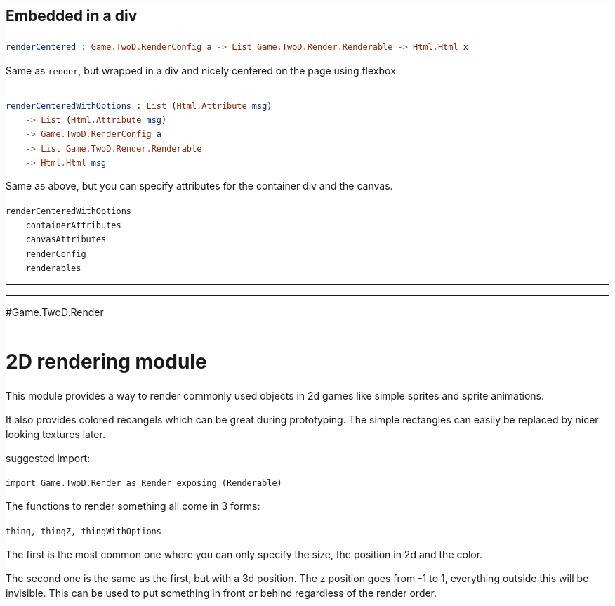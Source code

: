 
## Embedded in a div
```elm
renderCentered : Game.TwoD.RenderConfig a -> List Game.TwoD.Render.Renderable -> Html.Html x
```

Same as `render`, but wrapped in a div and nicely centered on the page using flexbox

---

```elm
renderCenteredWithOptions : List (Html.Attribute msg)
    -> List (Html.Attribute msg)
    -> Game.TwoD.RenderConfig a
    -> List Game.TwoD.Render.Renderable
    -> Html.Html msg
```

Same as above, but you can specify attributes for the container div and the canvas.

    renderCenteredWithOptions
        containerAttributes
        canvasAttributes
        renderConfig
        renderables

---



---

#Game.TwoD.Render


# 2D rendering module
This module provides a way to render commonly used objects in 2d games
like simple sprites and sprite animations.

It also provides colored recangels which can be great during prototyping.
The simple rectangles can easily be replaced by nicer looking textures later.

suggested import:

    import Game.TwoD.Render as Render exposing (Renderable)


The functions to render something all come in 3 forms:

    thing, thingZ, thingWithOptions

The first is the most common one where you can only specify
the size, the position in 2d and the color.


The second one is the same as the first, but with a 3d position.
The z position goes from -1 to 1, everything outside this will be invisible.
This can be used to put something in front or behind regardless of the render order.
